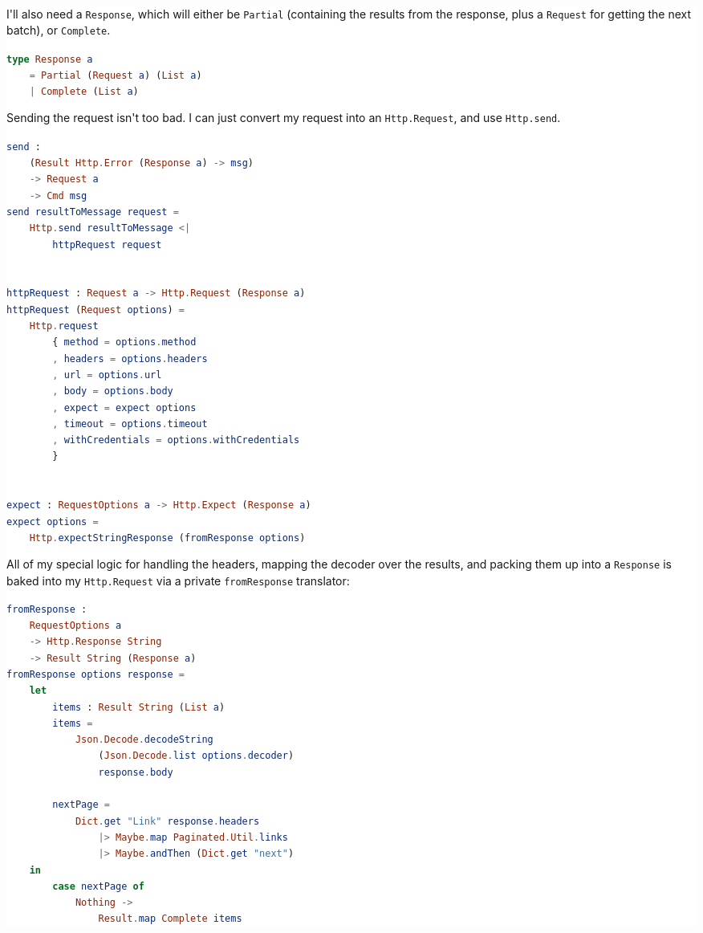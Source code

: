 I'll also need a `Response`, which will either be `Partial`
(containing the results from the response, plus a `Request` for
getting the next batch), or `Complete`.

```elm
type Response a
    = Partial (Request a) (List a)
    | Complete (List a)
```

Sending the request isn't too bad. I can just convert my request into
an `Http.Request`, and use `Http.send`.

```elm
send :
    (Result Http.Error (Response a) -> msg)
    -> Request a
    -> Cmd msg
send resultToMessage request =
    Http.send resultToMessage <|
        httpRequest request


httpRequest : Request a -> Http.Request (Response a)
httpRequest (Request options) =
    Http.request
        { method = options.method
        , headers = options.headers
        , url = options.url
        , body = options.body
        , expect = expect options
        , timeout = options.timeout
        , withCredentials = options.withCredentials
        }


expect : RequestOptions a -> Http.Expect (Response a)
expect options =
    Http.expectStringResponse (fromResponse options)
```

All of my special logic for handling the headers, mapping the decoder
over the results, and packing them up into a `Response` is baked into
my `Http.Request` via a private `fromResponse` translator:

```elm
fromResponse :
    RequestOptions a
    -> Http.Response String
    -> Result String (Response a)
fromResponse options response =
    let
        items : Result String (List a)
        items =
            Json.Decode.decodeString
                (Json.Decode.list options.decoder)
                response.body

        nextPage =
            Dict.get "Link" response.headers
                |> Maybe.map Paginated.Util.links
                |> Maybe.andThen (Dict.get "next")
    in
        case nextPage of
            Nothing ->
                Result.map Complete items

```